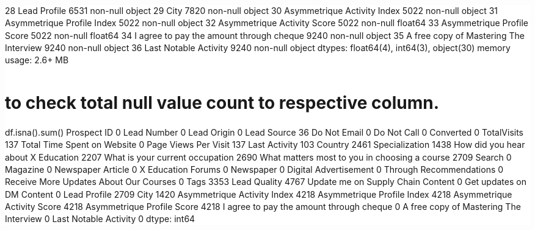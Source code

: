  28  Lead Profile                                   6531 non-null   object 
 29  City                                           7820 non-null   object 
 30  Asymmetrique Activity Index                    5022 non-null   object 
 31  Asymmetrique Profile Index                     5022 non-null   object 
 32  Asymmetrique Activity Score                    5022 non-null   float64
 33  Asymmetrique Profile Score                     5022 non-null   float64
 34  I agree to pay the amount through cheque       9240 non-null   object 
 35  A free copy of Mastering The Interview         9240 non-null   object 
 36  Last Notable Activity                          9240 non-null   object 
dtypes: float64(4), int64(3), object(30)
memory usage: 2.6+ MB

# to check total null value count to respective column.
df.isna().sum()
Prospect ID                                         0
Lead Number                                         0
Lead Origin                                         0
Lead Source                                        36
Do Not Email                                        0
Do Not Call                                         0
Converted                                           0
TotalVisits                                       137
Total Time Spent on Website                         0
Page Views Per Visit                              137
Last Activity                                     103
Country                                          2461
Specialization                                   1438
How did you hear about X Education               2207
What is your current occupation                  2690
What matters most to you in choosing a course    2709
Search                                              0
Magazine                                            0
Newspaper Article                                   0
X Education Forums                                  0
Newspaper                                           0
Digital Advertisement                               0
Through Recommendations                             0
Receive More Updates About Our Courses              0
Tags                                             3353
Lead Quality                                     4767
Update me on Supply Chain Content                   0
Get updates on DM Content                           0
Lead Profile                                     2709
City                                             1420
Asymmetrique Activity Index                      4218
Asymmetrique Profile Index                       4218
Asymmetrique Activity Score                      4218
Asymmetrique Profile Score                       4218
I agree to pay the amount through cheque            0
A free copy of Mastering The Interview              0
Last Notable Activity                               0
dtype: int64
